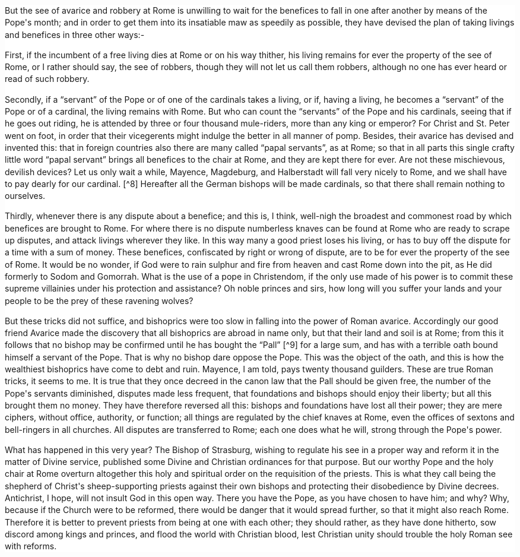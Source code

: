 But the see of avarice and robbery at Rome is unwilling to wait for the benefices to fall in one after another by means of the Pope's month; and in order to get them into its insatiable maw as speedily as possible, they have devised the plan of taking livings and benefices in three other ways:-

First, if the incumbent of a free living dies at Rome or on his way thither, his living remains for ever the property of the see of Rome, or I rather should say, the see of robbers, though they will not let us call them robbers, although no one has ever heard or read of such robbery.

Secondly, if a “servant” of the Pope or of one of the cardinals takes a living, or if, having a living, he becomes a “servant” of the Pope or of a cardinal, the living remains with Rome. But who can count the “servants” of the Pope and his cardinals, seeing that if he goes out riding, he is attended by three or four thousand mule-riders, more than any king or emperor? For Christ and St. Peter went on foot, in order that their vicegerents might indulge the better in all manner of pomp. Besides, their avarice has devised and invented this: that in foreign countries also there are many called “papal servants”, as at Rome; so that in all parts this single crafty little word “papal servant” brings all benefices to the chair at Rome, and they are kept there for ever. Are not these mischievous, devilish devices? Let us only wait a while, Mayence, Magdeburg, and Halberstadt will fall very nicely to Rome, and we shall have to pay dearly for our cardinal. [^8] Hereafter all the German bishops will be made cardinals, so that there shall remain nothing to ourselves.

Thirdly, whenever there is any dispute about a benefice; and this is, I think, well-nigh the broadest and commonest road by which benefices are brought to Rome. For where there is no dispute numberless knaves can be found at Rome who are ready to scrape up disputes, and attack livings wherever they like. In this way many a good priest loses his living, or has to buy off the dispute for a time with a sum of money. These benefices, confiscated by right or wrong of dispute, are to be for ever the property of the see of Rome. It would be no wonder, if God were to rain sulphur and fire from heaven and cast Rome down into the pit, as He did formerly to Sodom and Gomorrah. What is the use of a pope in Christendom, if the only use made of his power is to commit these supreme villainies under his protection and assistance? Oh noble princes and sirs, how long will you suffer your lands and your people to be the prey of these ravening wolves?

But these tricks did not suffice, and bishoprics were too slow in falling into the power of Roman avarice. Accordingly our good friend Avarice made the discovery that all bishoprics are abroad in name only, but that their land and soil is at Rome; from this it follows that no bishop may be confirmed until he has bought the “Pall” [^9] for a large sum, and has with a terrible oath bound himself a servant of the Pope. That is why no bishop dare oppose the Pope. This was the object of the oath, and this is how the wealthiest bishoprics have come to debt and ruin. Mayence, I am told, pays twenty thousand guilders. These are true Roman tricks, it seems to me. It is true that they once decreed in the canon law that the Pall should be given free, the number of the Pope's servants diminished, disputes made less frequent, that foundations and bishops should enjoy their liberty; but all this brought them no money. They have therefore reversed all this: bishops and foundations have lost all their power; they are mere ciphers, without office, authority, or function; all things are regulated by the chief knaves at Rome, even the offices of sextons and bell-ringers in all churches. All disputes are transferred to Rome; each one does what he will, strong through the Pope's power.

What has happened in this very year? The Bishop of Strasburg, wishing to regulate his see in a proper way and reform it in the matter of Divine service, published some Divine and Christian ordinances for that purpose. But our worthy Pope and the holy chair at Rome overturn altogether this holy and spiritual order on the requisition of the priests. This is what they call being the shepherd of Christ's sheep-supporting priests against their own bishops and protecting their disobedience by Divine decrees. Antichrist, I hope, will not insult God in this open way. There you have the Pope, as you have chosen to have him; and why? Why, because if the Church were to be reformed, there would be danger that it would spread further, so that it might also reach Rome. Therefore it is better to prevent priests from being at one with each other; they should rather, as they have done hitherto, sow discord among kings and princes, and flood the world with Christian blood, lest Christian unity should trouble the holy Roman see with reforms.
